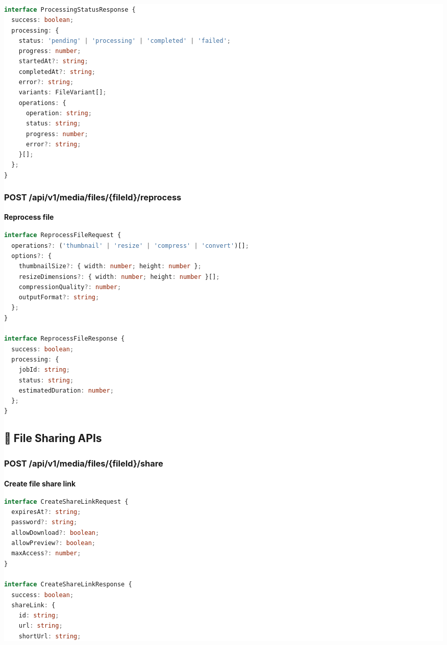 ```typescript
interface ProcessingStatusResponse {
  success: boolean;
  processing: {
    status: 'pending' | 'processing' | 'completed' | 'failed';
    progress: number;
    startedAt?: string;
    completedAt?: string;
    error?: string;
    variants: FileVariant[];
    operations: {
      operation: string;
      status: string;
      progress: number;
      error?: string;
    }[];
  };
}
```

### **POST /api/v1/media/files/{fileId}/reprocess**
**Reprocess file**

```typescript
interface ReprocessFileRequest {
  operations?: ('thumbnail' | 'resize' | 'compress' | 'convert')[];
  options?: {
    thumbnailSize?: { width: number; height: number };
    resizeDimensions?: { width: number; height: number }[];
    compressionQuality?: number;
    outputFormat?: string;
  };
}

interface ReprocessFileResponse {
  success: boolean;
  processing: {
    jobId: string;
    status: string;
    estimatedDuration: number;
  };
}
```

## 🔗 **File Sharing APIs**

### **POST /api/v1/media/files/{fileId}/share**
**Create file share link**

```typescript
interface CreateShareLinkRequest {
  expiresAt?: string;
  password?: string;
  allowDownload?: boolean;
  allowPreview?: boolean;
  maxAccess?: number;
}

interface CreateShareLinkResponse {
  success: boolean;
  shareLink: {
    id: string;
    url: string;
    shortUrl: string;
```